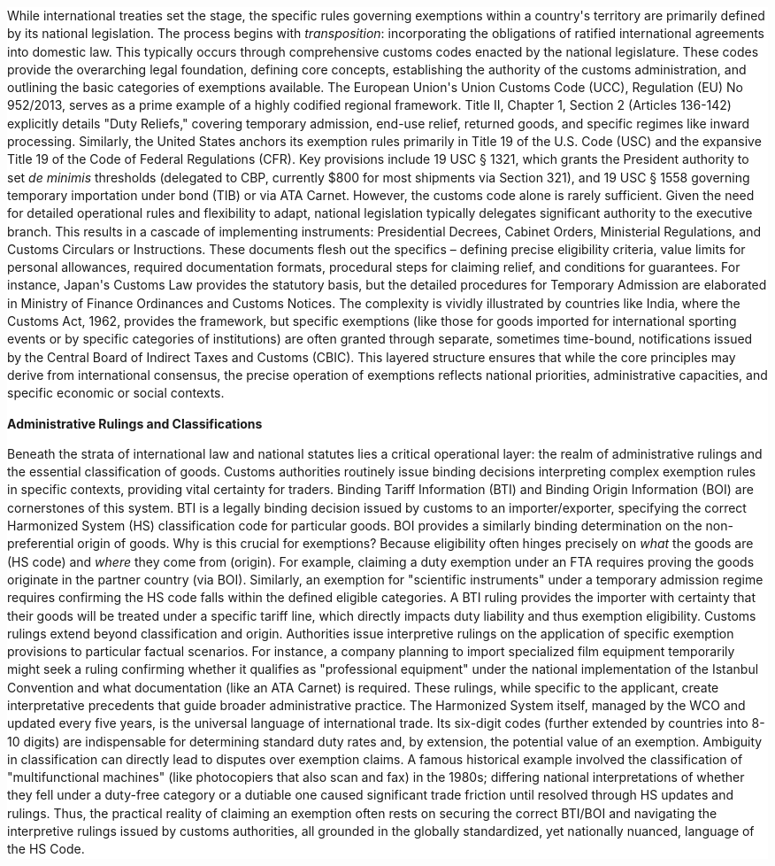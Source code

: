 While international treaties set the stage, the specific rules governing exemptions within a country's territory are primarily defined by its national legislation. The process begins with *transposition*: incorporating the obligations of ratified international agreements into domestic law. This typically occurs through comprehensive customs codes enacted by the national legislature. These codes provide the overarching legal foundation, defining core concepts, establishing the authority of the customs administration, and outlining the basic categories of exemptions available. The European Union's Union Customs Code (UCC), Regulation (EU) No 952/2013, serves as a prime example of a highly codified regional framework. Title II, Chapter 1, Section 2 (Articles 136-142) explicitly details "Duty Reliefs," covering temporary admission, end-use relief, returned goods, and specific regimes like inward processing. Similarly, the United States anchors its exemption rules primarily in Title 19 of the U.S. Code (USC) and the expansive Title 19 of the Code of Federal Regulations (CFR). Key provisions include 19 USC § 1321, which grants the President authority to set *de minimis* thresholds (delegated to CBP, currently $800 for most shipments via Section 321), and 19 USC § 1558 governing temporary importation under bond (TIB) or via ATA Carnet. However, the customs code alone is rarely sufficient. Given the need for detailed operational rules and flexibility to adapt, national legislation typically delegates significant authority to the executive branch. This results in a cascade of implementing instruments: Presidential Decrees, Cabinet Orders, Ministerial Regulations, and Customs Circulars or Instructions. These documents flesh out the specifics – defining precise eligibility criteria, value limits for personal allowances, required documentation formats, procedural steps for claiming relief, and conditions for guarantees. For instance, Japan's Customs Law provides the statutory basis, but the detailed procedures for Temporary Admission are elaborated in Ministry of Finance Ordinances and Customs Notices. The complexity is vividly illustrated by countries like India, where the Customs Act, 1962, provides the framework, but specific exemptions (like those for goods imported for international sporting events or by specific categories of institutions) are often granted through separate, sometimes time-bound, notifications issued by the Central Board of Indirect Taxes and Customs (CBIC). This layered structure ensures that while the core principles may derive from international consensus, the precise operation of exemptions reflects national priorities, administrative capacities, and specific economic or social contexts.

**Administrative Rulings and Classifications**

Beneath the strata of international law and national statutes lies a critical operational layer: the realm of administrative rulings and the essential classification of goods. Customs authorities routinely issue binding decisions interpreting complex exemption rules in specific contexts, providing vital certainty for traders. Binding Tariff Information (BTI) and Binding Origin Information (BOI) are cornerstones of this system. BTI is a legally binding decision issued by customs to an importer/exporter, specifying the correct Harmonized System (HS) classification code for particular goods. BOI provides a similarly binding determination on the non-preferential origin of goods. Why is this crucial for exemptions? Because eligibility often hinges precisely on *what* the goods are (HS code) and *where* they come from (origin). For example, claiming a duty exemption under an FTA requires proving the goods originate in the partner country (via BOI). Similarly, an exemption for "scientific instruments" under a temporary admission regime requires confirming the HS code falls within the defined eligible categories. A BTI ruling provides the importer with certainty that their goods will be treated under a specific tariff line, which directly impacts duty liability and thus exemption eligibility. Customs rulings extend beyond classification and origin. Authorities issue interpretive rulings on the application of specific exemption provisions to particular factual scenarios. For instance, a company planning to import specialized film equipment temporarily might seek a ruling confirming whether it qualifies as "professional equipment" under the national implementation of the Istanbul Convention and what documentation (like an ATA Carnet) is required. These rulings, while specific to the applicant, create interpretative precedents that guide broader administrative practice. The Harmonized System itself, managed by the WCO and updated every five years, is the universal language of international trade. Its six-digit codes (further extended by countries into 8-10 digits) are indispensable for determining standard duty rates and, by extension, the potential value of an exemption. Ambiguity in classification can directly lead to disputes over exemption claims. A famous historical example involved the classification of "multifunctional machines" (like photocopiers that also scan and fax) in the 1980s; differing national interpretations of whether they fell under a duty-free category or a dutiable one caused significant trade friction until resolved through HS updates and rulings. Thus, the practical reality of claiming an exemption often rests on securing the correct BTI/BOI and navigating the interpretive rulings issued by customs authorities, all grounded in the globally standardized, yet nationally nuanced, language of the HS Code.
